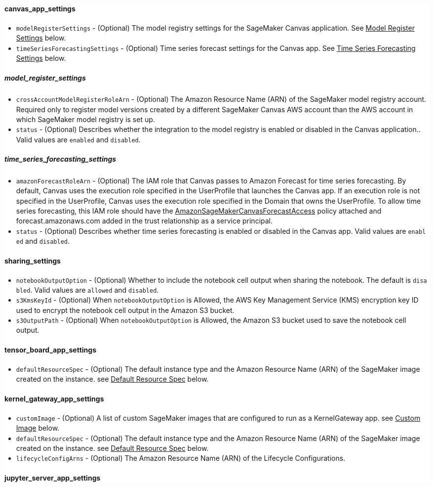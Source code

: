 #### canvas_app_settings

* `modelRegisterSettings` - (Optional) The model registry settings for the SageMaker Canvas application. See [Model Register Settings](#model_register_settings) below.
* `timeSeriesForecastingSettings` - (Optional) Time series forecast settings for the Canvas app. See [Time Series Forecasting Settings](#time_series_forecasting_settings) below.

##### model_register_settings

* `crossAccountModelRegisterRoleArn` - (Optional) The Amazon Resource Name (ARN) of the SageMaker model registry account. Required only to register model versions created by a different SageMaker Canvas AWS account than the AWS account in which SageMaker model registry is set up.
* `status` - (Optional) Describes whether the integration to the model registry is enabled or disabled in the Canvas application.. Valid values are `enabled` and `disabled`.

##### time_series_forecasting_settings

* `amazonForecastRoleArn` - (Optional) The IAM role that Canvas passes to Amazon Forecast for time series forecasting. By default, Canvas uses the execution role specified in the UserProfile that launches the Canvas app. If an execution role is not specified in the UserProfile, Canvas uses the execution role specified in the Domain that owns the UserProfile. To allow time series forecasting, this IAM role should have the [AmazonSageMakerCanvasForecastAccess](https://docs.aws.amazon.com/sagemaker/latest/dg/security-iam-awsmanpol-canvas.html#security-iam-awsmanpol-AmazonSageMakerCanvasForecastAccess) policy attached and forecast.amazonaws.com added in the trust relationship as a service principal.
* `status` - (Optional) Describes whether time series forecasting is enabled or disabled in the Canvas app. Valid values are `enabled` and `disabled`.

#### sharing_settings

* `notebookOutputOption` - (Optional) Whether to include the notebook cell output when sharing the notebook. The default is `disabled`. Valid values are `allowed` and `disabled`.
* `s3KmsKeyId` - (Optional) When `notebookOutputOption` is Allowed, the AWS Key Management Service (KMS) encryption key ID used to encrypt the notebook cell output in the Amazon S3 bucket.
* `s3OutputPath` - (Optional) When `notebookOutputOption` is Allowed, the Amazon S3 bucket used to save the notebook cell output.

#### tensor_board_app_settings

* `defaultResourceSpec` - (Optional) The default instance type and the Amazon Resource Name (ARN) of the SageMaker image created on the instance. see [Default Resource Spec](#default_resource_spec) below.

#### kernel_gateway_app_settings

* `customImage` - (Optional) A list of custom SageMaker images that are configured to run as a KernelGateway app. see [Custom Image](#custom_image) below.
* `defaultResourceSpec` - (Optional) The default instance type and the Amazon Resource Name (ARN) of the SageMaker image created on the instance. see [Default Resource Spec](#default_resource_spec) below.
* `lifecycleConfigArns` - (Optional) The Amazon Resource Name (ARN) of the Lifecycle Configurations.

#### jupyter_server_app_settings

